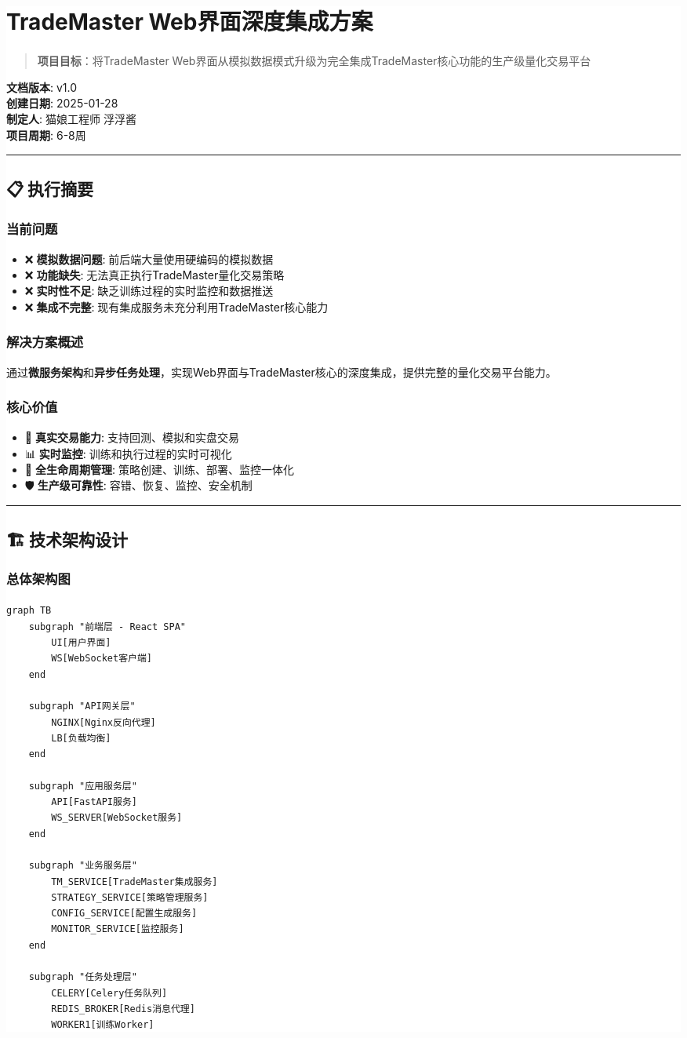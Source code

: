 # TradeMaster Web界面深度集成方案

> **项目目标**：将TradeMaster Web界面从模拟数据模式升级为完全集成TradeMaster核心功能的生产级量化交易平台

**文档版本**: v1.0  
**创建日期**: 2025-01-28  
**制定人**: 猫娘工程师 浮浮酱  
**项目周期**: 6-8周  

---

## 📋 执行摘要

### 当前问题
- ❌ **模拟数据问题**: 前后端大量使用硬编码的模拟数据
- ❌ **功能缺失**: 无法真正执行TradeMaster量化交易策略
- ❌ **实时性不足**: 缺乏训练过程的实时监控和数据推送
- ❌ **集成不完整**: 现有集成服务未充分利用TradeMaster核心能力

### 解决方案概述
通过**微服务架构**和**异步任务处理**，实现Web界面与TradeMaster核心的深度集成，提供完整的量化交易平台能力。

### 核心价值
- 🚀 **真实交易能力**: 支持回测、模拟和实盘交易
- 📊 **实时监控**: 训练和执行过程的实时可视化
- 🔄 **全生命周期管理**: 策略创建、训练、部署、监控一体化
- 🛡️ **生产级可靠性**: 容错、恢复、监控、安全机制

---

## 🏗️ 技术架构设计

### 总体架构图

```mermaid
graph TB
    subgraph "前端层 - React SPA"
        UI[用户界面]
        WS[WebSocket客户端]
    end
    
    subgraph "API网关层"
        NGINX[Nginx反向代理]
        LB[负载均衡]
    end
    
    subgraph "应用服务层"
        API[FastAPI服务]
        WS_SERVER[WebSocket服务]
    end
    
    subgraph "业务服务层"
        TM_SERVICE[TradeMaster集成服务]
        STRATEGY_SERVICE[策略管理服务]
        CONFIG_SERVICE[配置生成服务]
        MONITOR_SERVICE[监控服务]
    end
    
    subgraph "任务处理层"
        CELERY[Celery任务队列]
        REDIS_BROKER[Redis消息代理]
        WORKER1[训练Worker]
```